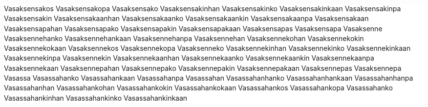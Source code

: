 Vasaksensakos
Vasaksensakopa
Vasaksensako
Vasaksensakinhan
Vasaksensakinko
Vasaksensakinkaan
Vasaksensakinpa
Vasaksensakin
Vasaksensakaanhan
Vasaksensakaanko
Vasaksensakaankin
Vasaksensakaanpa
Vasaksensakaan
Vasaksensapahan
Vasaksensapako
Vasaksensapakin
Vasaksensapakaan
Vasaksensapas
Vasaksensapa
Vasaksenne
Vasaksennehanko
Vasaksennehankaan
Vasaksennehanpa
Vasaksennehan
Vasaksennekohan
Vasaksennekokin
Vasaksennekokaan
Vasaksennekos
Vasaksennekopa
Vasaksenneko
Vasaksennekinhan
Vasaksennekinko
Vasaksennekinkaan
Vasaksennekinpa
Vasaksennekin
Vasaksennekaanhan
Vasaksennekaanko
Vasaksennekaankin
Vasaksennekaanpa
Vasaksennekaan
Vasaksennepahan
Vasaksennepako
Vasaksennepakin
Vasaksennepakaan
Vasaksennepas
Vasaksennepa
Vasassa
Vasassahanko
Vasassahankaan
Vasassahanpa
Vasassahan
Vasassahanhanko
Vasassahanhankaan
Vasassahanhanpa
Vasassahanhan
Vasassahankohan
Vasassahankokin
Vasassahankokaan
Vasassahankos
Vasassahankopa
Vasassahanko
Vasassahankinhan
Vasassahankinko
Vasassahankinkaan
